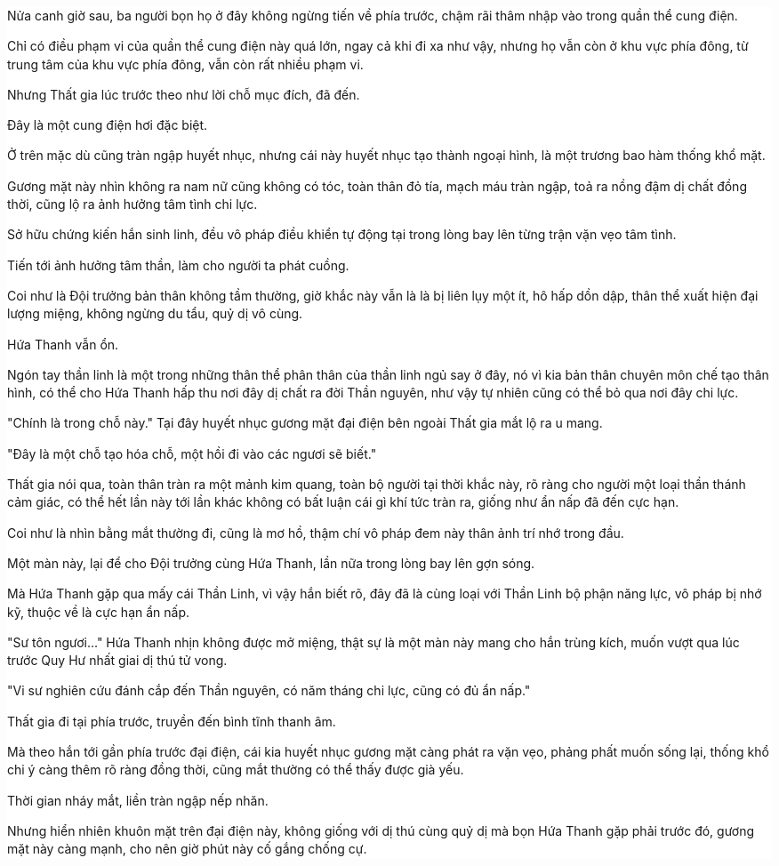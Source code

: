 Nửa canh giờ sau, ba người bọn họ ở đây không ngừng tiến về phía trước, chậm rãi thâm nhập vào trong quần thể cung điện.

Chỉ có điều phạm vi của quần thể cung điện này quá lớn, ngay cả khi đi xa như vậy, nhưng họ vẫn còn ở khu vực phía đông, từ trung tâm của khu vực phía đông, vẫn còn rất nhiều phạm vi.

Nhưng Thất gia lúc trước theo như lời chỗ mục đích, đã đến.

Đây là một cung điện hơi đặc biệt.

Ở trên mặc dù cũng tràn ngập huyết nhục, nhưng cái này huyết nhục tạo thành ngoại hình, là một trương bao hàm thống khổ mặt.

Gương mặt này nhìn không ra nam nữ cũng không có tóc, toàn thân đỏ tía, mạch máu tràn ngập, toả ra nồng đậm dị chất đồng thời, cũng lộ ra ảnh hưởng tâm tình chi lực.

Sở hữu chứng kiến hắn sinh linh, đều vô pháp điều khiển tự động tại trong lòng bay lên từng trận vặn vẹo tâm tình.

Tiến tới ảnh hưởng tâm thần, làm cho người ta phát cuồng.

Coi như là Đội trưởng bản thân không tầm thường, giờ khắc này vẫn là là bị liên lụy một ít, hô hấp dồn dập, thân thể xuất hiện đại lượng miệng, không ngừng du tẩu, quỷ dị vô cùng.

Hứa Thanh vẫn ổn.

Ngón tay thần linh là một trong những thân thể phân thân của thần linh ngủ say ở đây, nó vì kia bản thân chuyên môn chế tạo thân hình, có thể cho Hứa Thanh hấp thu nơi đây dị chất ra đời Thần nguyên, như vậy tự nhiên cũng có thể bỏ qua nơi đây chi lực.

"Chính là trong chỗ này." Tại đây huyết nhục gương mặt đại điện bên ngoài Thất gia mắt lộ ra u mang.

"Đây là một chỗ tạo hóa chỗ, một hồi đi vào các ngươi sẽ biết."

Thất gia nói qua, toàn thân tràn ra một mảnh kim quang, toàn bộ người tại thời khắc này, rõ ràng cho người một loại thần thánh cảm giác, có thể hết lần này tới lần khác không có bất luận cái gì khí tức tràn ra, giống như ẩn nấp đã đến cực hạn.

Coi như là nhìn bằng mắt thường đi, cũng là mơ hồ, thậm chí vô pháp đem này thân ảnh trí nhớ trong đầu.

Một màn này, lại để cho Đội trưởng cùng Hứa Thanh, lần nữa trong lòng bay lên gợn sóng.

Mà Hứa Thanh gặp qua mấy cái Thần Linh, vì vậy hắn biết rõ, đây đã là cùng loại với Thần Linh bộ phận năng lực, vô pháp bị nhớ kỹ, thuộc về là cực hạn ẩn nấp.

"Sư tôn ngươi..." Hứa Thanh nhịn không được mở miệng, thật sự là một màn này mang cho hắn trùng kích, muốn vượt qua lúc trước Quy Hư nhất giai dị thú tử vong.

"Vi sư nghiên cứu đánh cắp đến Thần nguyên, có năm tháng chi lực, cũng có đủ ẩn nấp."

Thất gia đi tại phía trước, truyền đến bình tĩnh thanh âm.

Mà theo hắn tới gần phía trước đại điện, cái kia huyết nhục gương mặt càng phát ra vặn vẹo, phảng phất muốn sống lại, thống khổ chi ý càng thêm rõ ràng đồng thời, cũng mắt thường có thể thấy được già yếu.

Thời gian nháy mắt, liền tràn ngập nếp nhăn.

Nhưng hiển nhiên khuôn mặt trên đại điện này, không giống với dị thú cùng quỷ dị mà bọn Hứa Thanh gặp phải trước đó, gương mặt này càng mạnh, cho nên giờ phút này cố gắng chống cự.
